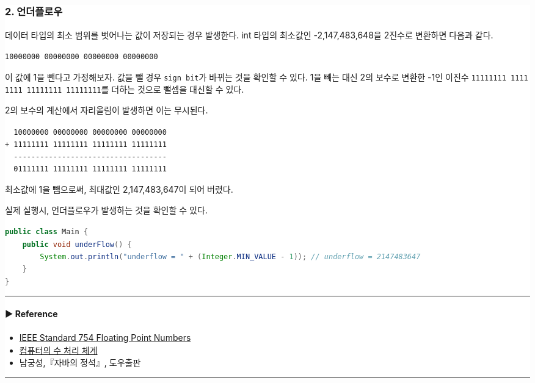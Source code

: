 ### 2. 언더플로우
데이터 타입의 최소 범위를 벗어나는 값이 저장되는 경우 발생한다. int 타입의 최소값인 -2,147,483,648을 2진수로 변환하면 다음과 같다.
~~~text
10000000 00000000 00000000 00000000
~~~

이 값에 1을 뺀다고 가정해보자. 값을 뺄 경우 `sign bit`가 바뀌는 것을 확인할 수 있다.
1을 빼는 대신 2의 보수로 변환한 -1인 이진수 `11111111 11111111 11111111 11111111`를 더하는 것으로 뺄셈을 대신할 수 있다.

2의 보수의 계산에서 자리올림이 발생하면 이는 무시된다.
~~~text
  10000000 00000000 00000000 00000000
+ 11111111 11111111 11111111 11111111
  -----------------------------------
  01111111 11111111 11111111 11111111
~~~
최소값에 1을 뺌으로써, 최대값인 2,147,483,647이 되어 버렸다.

실제 실행시, 언더플로우가 발생하는 것을 확인할 수 있다.
~~~java
public class Main {
    public void underFlow() {
        System.out.println("underflow = " + (Integer.MIN_VALUE - 1)); // underflow = 2147483647
    }
}
~~~

---
#### ▶ Reference
- [IEEE Standard 754 Floating Point Numbers](https://www.geeksforgeeks.org/ieee-standard-754-floating-point-numbers/)
- [컴퓨터의 수 처리 체계](http://nlp.kookmin.ac.kr/sskang/JOC/Chapters/cprog/basic.htm)
- 남궁성,『자바의 정석』, 도우출판

---